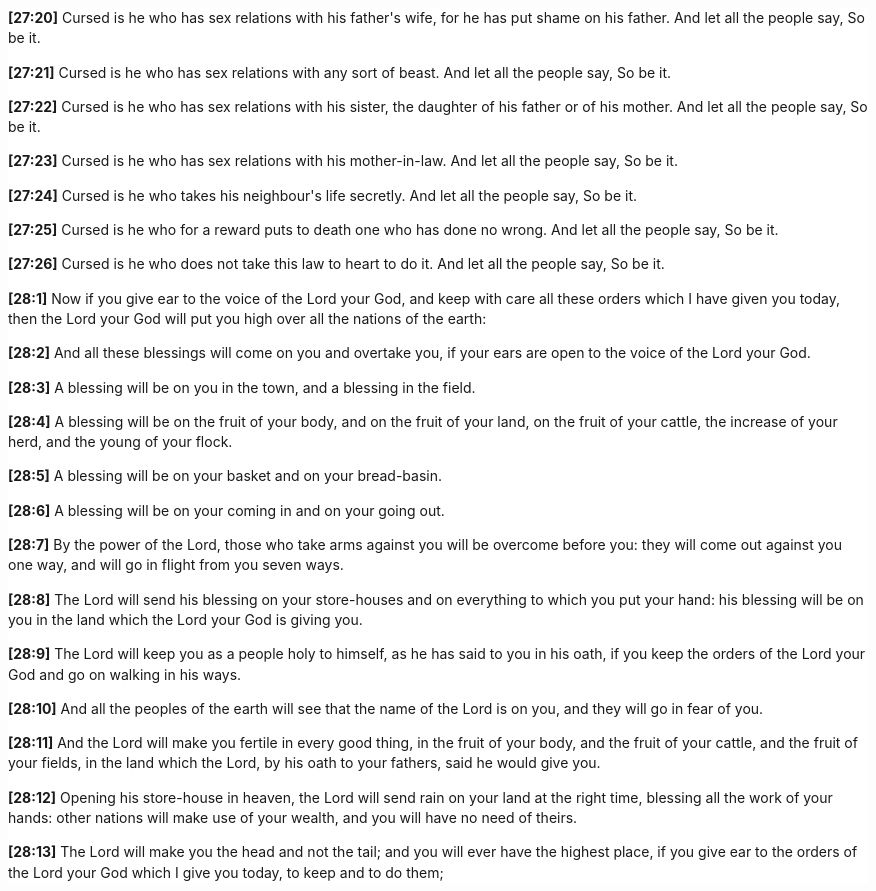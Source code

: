 **[27:20]** Cursed is he who has sex relations with his father's wife, for he has put shame on his father. And let all the people say, So be it.

**[27:21]** Cursed is he who has sex relations with any sort of beast. And let all the people say, So be it.

**[27:22]** Cursed is he who has sex relations with his sister, the daughter of his father or of his mother. And let all the people say, So be it.

**[27:23]** Cursed is he who has sex relations with his mother-in-law. And let all the people say, So be it.

**[27:24]** Cursed is he who takes his neighbour's life secretly. And let all the people say, So be it.

**[27:25]** Cursed is he who for a reward puts to death one who has done no wrong. And let all the people say, So be it.

**[27:26]** Cursed is he who does not take this law to heart to do it. And let all the people say, So be it.

**[28:1]** Now if you give ear to the voice of the Lord your God, and keep with care all these orders which I have given you today, then the Lord your God will put you high over all the nations of the earth:

**[28:2]** And all these blessings will come on you and overtake you, if your ears are open to the voice of the Lord your God.

**[28:3]** A blessing will be on you in the town, and a blessing in the field.

**[28:4]** A blessing will be on the fruit of your body, and on the fruit of your land, on the fruit of your cattle, the increase of your herd, and the young of your flock.

**[28:5]** A blessing will be on your basket and on your bread-basin.

**[28:6]** A blessing will be on your coming in and on your going out.

**[28:7]** By the power of the Lord, those who take arms against you will be overcome before you: they will come out against you one way, and will go in flight from you seven ways.

**[28:8]** The Lord will send his blessing on your store-houses and on everything to which you put your hand: his blessing will be on you in the land which the Lord your God is giving you.

**[28:9]** The Lord will keep you as a people holy to himself, as he has said to you in his oath, if you keep the orders of the Lord your God and go on walking in his ways.

**[28:10]** And all the peoples of the earth will see that the name of the Lord is on you, and they will go in fear of you.

**[28:11]** And the Lord will make you fertile in every good thing, in the fruit of your body, and the fruit of your cattle, and the fruit of your fields, in the land which the Lord, by his oath to your fathers, said he would give you.

**[28:12]** Opening his store-house in heaven, the Lord will send rain on your land at the right time, blessing all the work of your hands: other nations will make use of your wealth, and you will have no need of theirs.

**[28:13]** The Lord will make you the head and not the tail; and you will ever have the highest place, if you give ear to the orders of the Lord your God which I give you today, to keep and to do them;
